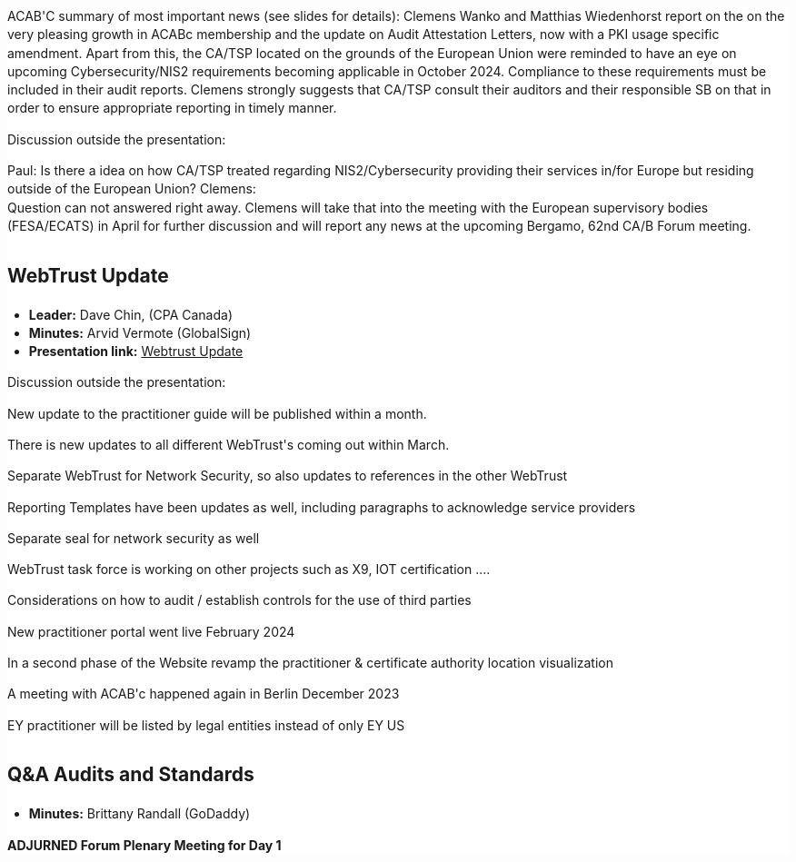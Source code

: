 ACAB'C summary of most important news (see slides for details):
Clemens Wanko and Matthias Wiedenhorst report on the on the very pleasing growth in ACABc membership and the update on Audit Attestation Letters, now with a PKI usage specific amendment.
Apart from this, the CA/TSP located on the grounds of the European Union were reminded to have an eye on upcoming Cybersecurity/NIS2 requirements becoming applicable in October 2024. Compliance to these requirements must be included in their audit reports. Clemens strongly suggests that CA/TSP consult their auditors and their responsible SB on that in order to ensure appropriate reporting in timely manner.

Discussion outside the presentation:

Paul:
Is there a idea on how CA/TSP treated regarding NIS2/Cybersecurity providing their services in/for Europe but residing outside of the European Union?
Clemens:    
Question can not answered right away. Clemens will take that into the meeting with the European supervisory bodies (FESA/ECATS) in April for further discussion and will report any news at the upcoming Bergamo, 62nd CA/B Forum meeting.

## WebTrust Update

* **Leader:** Dave Chin, (CPA Canada)
* **Minutes:** Arvid Vermote (GlobalSign)
* **Presentation link:** [Webtrust Update](../2024/2024-02-f2f61-new-delhi/8-Webtrust%20-%20CABF%20India%2061%20WTCA%20Update%20Feb%2024%20-%20FINAL.pdf)

Discussion outside the presentation:

New update to the practitioner guide will be published within a month.

There is new updates to all different WebTrust's coming out within March.

Separate WebTrust for Network Security, so also updates to references in the other WebTrust

Reporting Templates have been updates as well, including paragraphs to acknowledge service providers

Separate seal for network security as well

WebTrust task force is working on other projects such as X9, IOT certification ....

Considerations on how to audit / establish controls for the use of third parties

New practitioner portal went live February 2024

In a second phase of the Website revamp the practitioner & certificate authority location visualization

A meeting with ACAB'c happened again in Berlin December 2023

EY practitioner will be listed by legal entities instead of only EY US

## Q&A Audits and Standards

* **Minutes:** Brittany Randall (GoDaddy)

**ADJURNED Forum Plenary Meeting for Day 1**
